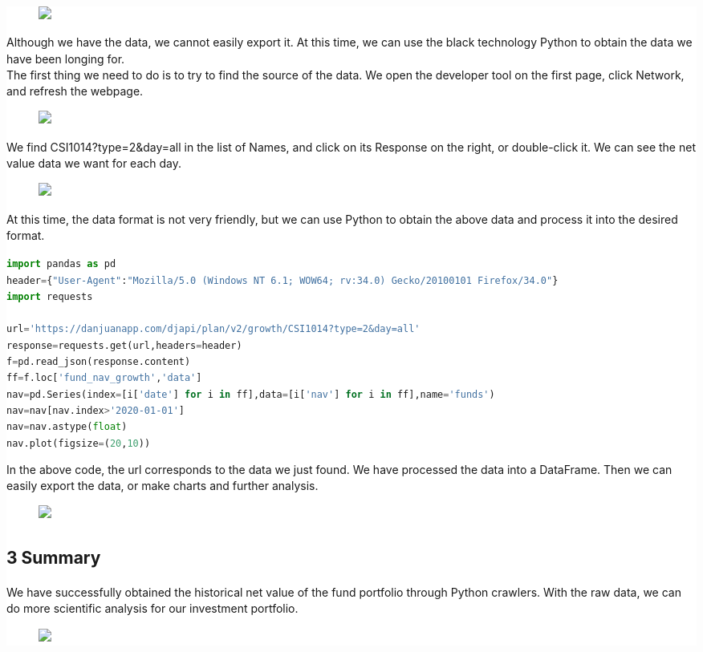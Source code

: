 <figure>
  <img src="https://cdn.jsdelivr.net/gh/BulletTech2021/Pics/img/fund2.png" width="500" />
</figure>

Although we have the data, we cannot easily export it. At this time, we can use the black technology Python to obtain the data we have been longing for.  
The first thing we need to do is to try to find the source of the data. We open the developer tool on the first page, click Network, and refresh the webpage.


<figure>
  <img src="https://cdn.jsdelivr.net/gh/BulletTech2021/Pics/img/fund3.png" width="500" />
</figure>

We find CSI1014?type=2&day=all in the list of Names, and click on its Response on the right, or double-click it. We can see the net value data we want for each day.

<figure>
  <img src="https://cdn.jsdelivr.net/gh/BulletTech2021/Pics/img/fund4.png" width="500" />
</figure>

At this time, the data format is not very friendly, but we can use Python to obtain the above data and process it into the desired format.

```python
import pandas as pd
header={"User-Agent":"Mozilla/5.0 (Windows NT 6.1; WOW64; rv:34.0) Gecko/20100101 Firefox/34.0"}
import requests

url='https://danjuanapp.com/djapi/plan/v2/growth/CSI1014?type=2&day=all'
response=requests.get(url,headers=header)
f=pd.read_json(response.content)
ff=f.loc['fund_nav_growth','data']
nav=pd.Series(index=[i['date'] for i in ff],data=[i['nav'] for i in ff],name='funds')
nav=nav[nav.index>'2020-01-01']
nav=nav.astype(float)
nav.plot(figsize=(20,10))
```
In the above code, the url corresponds to the data we just found. We have processed the data into a DataFrame. Then we can easily export the data, or make charts and further analysis.


<figure>
  <img src="https://cdn.jsdelivr.net/gh/BulletTech2021/Pics/img/fund5.png" width="500" />
</figure>


## 3 Summary

We have successfully obtained the historical net value of the fund portfolio through Python crawlers. With the raw data, we can do more scientific analysis for our investment portfolio.

<figure>
  <img src="https://cdn.jsdelivr.net/gh/BulletTech2021/Pics/2021-6-14/1623639526512-1080P%20(Full%20HD)%20-%20Tail%20Pic.png" width="500" />
</figure>